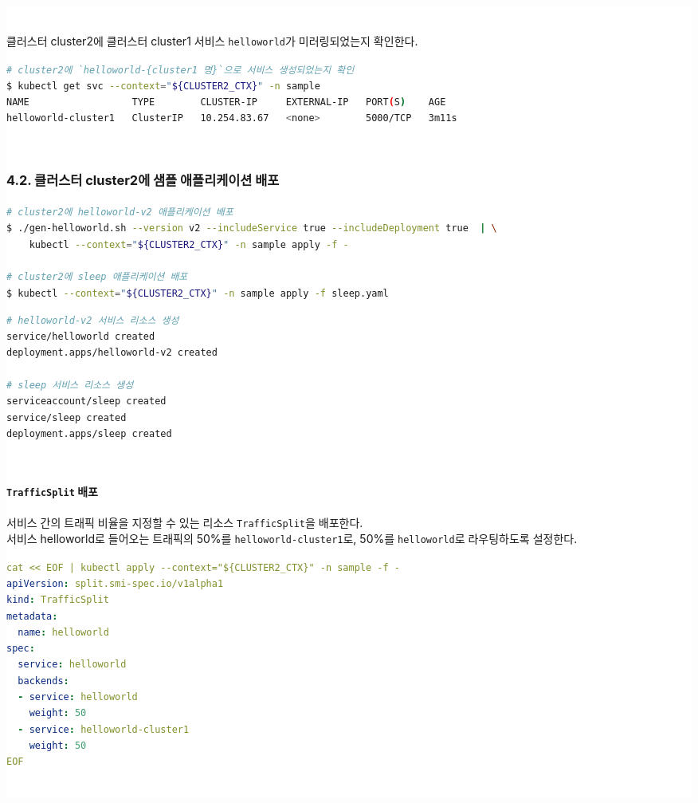 <br>

클러스터 cluster2에 클러스터 cluster1 서비스 `helloworld`가 미러링되었는지 확인한다.
```bash
# cluster2에 `helloworld-{cluster1 명}`으로 서비스 생성되었는지 확인
$ kubectl get svc --context="${CLUSTER2_CTX}" -n sample
NAME                  TYPE        CLUSTER-IP     EXTERNAL-IP   PORT(S)    AGE
helloworld-cluster1   ClusterIP   10.254.83.67   <none>        5000/TCP   3m11s
```

<br>

### <span id='4.2'>4.2. 클러스터 cluster2에 샘플 애플리케이션 배포
```bash
# cluster2에 helloworld-v2 애플리케이션 배포 
$ ./gen-helloworld.sh --version v2 --includeService true --includeDeployment true  | \
    kubectl --context="${CLUSTER2_CTX}" -n sample apply -f -

# cluster2에 sleep 애플리케이션 배포
$ kubectl --context="${CLUSTER2_CTX}" -n sample apply -f sleep.yaml
```
```bash
# helloworld-v2 서비스 리소스 생성
service/helloworld created
deployment.apps/helloworld-v2 created

# sleep 서비스 리소스 생성
serviceaccount/sleep created
service/sleep created
deployment.apps/sleep created
```
<br>

#### `TrafficSplit` 배포
서비스 간의 트래픽 비율을 지정할 수 있는 리소스 `TrafficSplit`을 배포한다. <br>
서비스 helloworld로 들어오는 트래픽의 50%를 `helloworld-cluster1`로, 50%를 `helloworld`로 라우팅하도록 설정한다.
```yaml
cat << EOF | kubectl apply --context="${CLUSTER2_CTX}" -n sample -f -
apiVersion: split.smi-spec.io/v1alpha1
kind: TrafficSplit
metadata:
  name: helloworld
spec:
  service: helloworld
  backends:
  - service: helloworld
    weight: 50
  - service: helloworld-cluster1
    weight: 50
EOF
```

<br>
